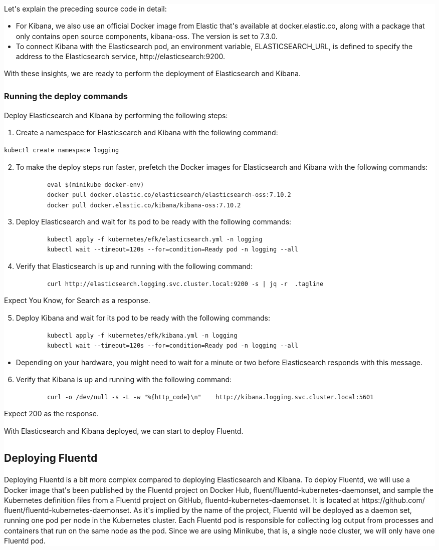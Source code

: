 Let's explain the preceding source code in detail:
- For Kibana, we also use an official Docker image from Elastic that's available at docker.elastic.co, along with a package that only contains open source components, kibana-oss. The version is set to 7.3.0.
- To connect Kibana with the Elasticsearch pod, an environment variable, ELASTICSEARCH_URL, is defined to specify the address to the Elasticsearch service, http://elasticsearch:9200.

With these insights, we are ready to perform the deployment of Elasticsearch and Kibana.

### Running the deploy commands
Deploy Elasticsearch and Kibana by performing the following steps:

1. Create a namespace for Elasticsearch and Kibana with the following command:
```
kubectl create namespace logging
```
2. To make the deploy steps run faster, prefetch the Docker images for Elasticsearch and Kibana with the following commands:
```
            eval $(minikube docker-env)
            docker pull docker.elastic.co/elasticsearch/elasticsearch-oss:7.10.2
            docker pull docker.elastic.co/kibana/kibana-oss:7.10.2
```
3. Deploy Elasticsearch and wait for its pod to be ready with the following commands:
```
            kubectl apply -f kubernetes/efk/elasticsearch.yml -n logging
            kubectl wait --timeout=120s --for=condition=Ready pod -n logging --all
```

4. Verify that Elasticsearch is up and running with the following command:
```
            curl http://elasticsearch.logging.svc.cluster.local:9200 -s | jq -r  .tagline
```
Expect You Know, for Search as a response.

5. Deploy Kibana and wait for its pod to be ready with the following commands:
```
            kubectl apply -f kubernetes/efk/kibana.yml -n logging
            kubectl wait --timeout=120s --for=condition=Ready pod -n logging --all
```
- Depending on your hardware, you might need to wait for a minute or two before Elasticsearch responds with this message.

6. Verify that Kibana is up and running with the following command:
```
            curl -o /dev/null -s -L -w "%{http_code}\n"    http://kibana.logging.svc.cluster.local:5601
```
  Expect 200 as the response.

With Elasticsearch and Kibana deployed, we can start to deploy Fluentd.

## Deploying Fluentd

Deploying Fluentd is a bit more complex compared to deploying Elasticsearch and Kibana. To deploy Fluentd, we will use a Docker image that's been published by the Fluentd project on Docker Hub, fluent/fluentd-kubernetes-daemonset, and sample the Kubernetes definition files from a Fluentd project on GitHub, fluentd-kubernetes-daemonset. It is located at https:/​/​github.​com/​fluent/​fluentd-​kubernetes-​daemonset. As it's implied by the name of the project, Fluentd will be deployed as a daemon set, running one pod per node in the Kubernetes cluster. Each Fluentd pod is responsible for collecting log output from processes and containers that run on the same node as the pod. Since we are using Minikube, that is, a single node cluster, we will only have one Fluentd pod.
